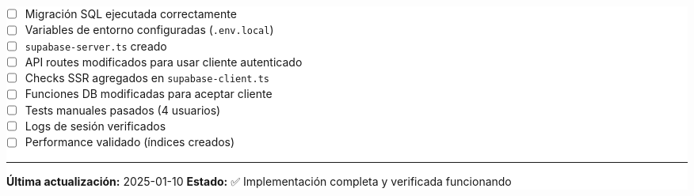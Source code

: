 - [ ] Migración SQL ejecutada correctamente
- [ ] Variables de entorno configuradas (`.env.local`)
- [ ] `supabase-server.ts` creado
- [ ] API routes modificados para usar cliente autenticado
- [ ] Checks SSR agregados en `supabase-client.ts`
- [ ] Funciones DB modificadas para aceptar cliente
- [ ] Tests manuales pasados (4 usuarios)
- [ ] Logs de sesión verificados
- [ ] Performance validado (índices creados)

---

**Última actualización:** 2025-01-10
**Estado:** ✅ Implementación completa y verificada funcionando
